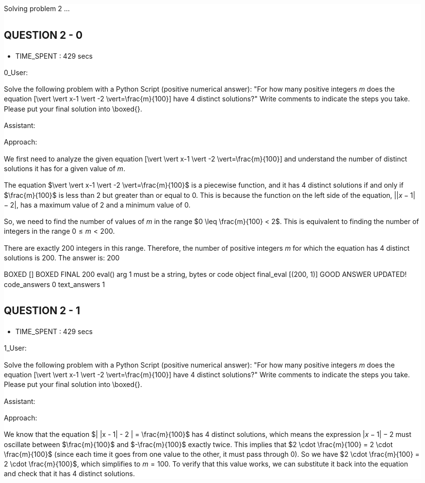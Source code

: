 Solving problem 2 ...



## QUESTION 2 - 0 
- TIME_SPENT : 429 secs

0_User:

Solve the following problem with a Python Script (positive numerical answer):
"For how many positive integers $m$ does the equation \[\vert \vert x-1 \vert -2 \vert=\frac{m}{100}\] have $4$ distinct solutions?"
Write comments to indicate the steps you take. Please put your final solution into \boxed{}.

Assistant:

Approach:


We first need to analyze the given equation \[\vert \vert x-1 \vert -2 \vert=\frac{m}{100}\] and understand the number of distinct solutions it has for a given value of $m$.

The equation $\vert \vert x-1 \vert -2 \vert=\frac{m}{100}$ is a piecewise function, and it has 4 distinct solutions if and only if $\frac{m}{100}$ is less than 2 but greater than or equal to 0. This is because the function on the left side of the equation, $\vert \vert x-1 \vert -2 \vert$, has a maximum value of 2 and a minimum value of 0.

So, we need to find the number of values of $m$ in the range $0 \leq \frac{m}{100} < 2$. This is equivalent to finding the number of integers in the range $0 \leq m < 200$.

There are exactly 200 integers in this range. Therefore, the number of positive integers $m$ for which the equation has 4 distinct solutions is 200.
The answer is: 200

BOXED []
BOXED FINAL 200
eval() arg 1 must be a string, bytes or code object final_eval
[(200, 1)]
GOOD ANSWER UPDATED!
code_answers 0 text_answers 1



## QUESTION 2 - 1 
- TIME_SPENT : 429 secs

1_User:

Solve the following problem with a Python Script (positive numerical answer):
"For how many positive integers $m$ does the equation \[\vert \vert x-1 \vert -2 \vert=\frac{m}{100}\] have $4$ distinct solutions?"
Write comments to indicate the steps you take. Please put your final solution into \boxed{}.

Assistant:

Approach:


We know that the equation $| |x - 1| - 2 | = \frac{m}{100}$ has 4 distinct solutions, which means the expression $|x - 1| - 2$ must oscillate between $\frac{m}{100}$ and $-\frac{m}{100}$ exactly twice.
This implies that $2 \cdot \frac{m}{100} = 2 \cdot \frac{m}{100}$ (since each time it goes from one value to the other, it must pass through 0).
So we have $2 \cdot \frac{m}{100} = 2 \cdot \frac{m}{100}$, which simplifies to $m = 100$.
To verify that this value works, we can substitute it back into the equation and check that it has 4 distinct solutions.
